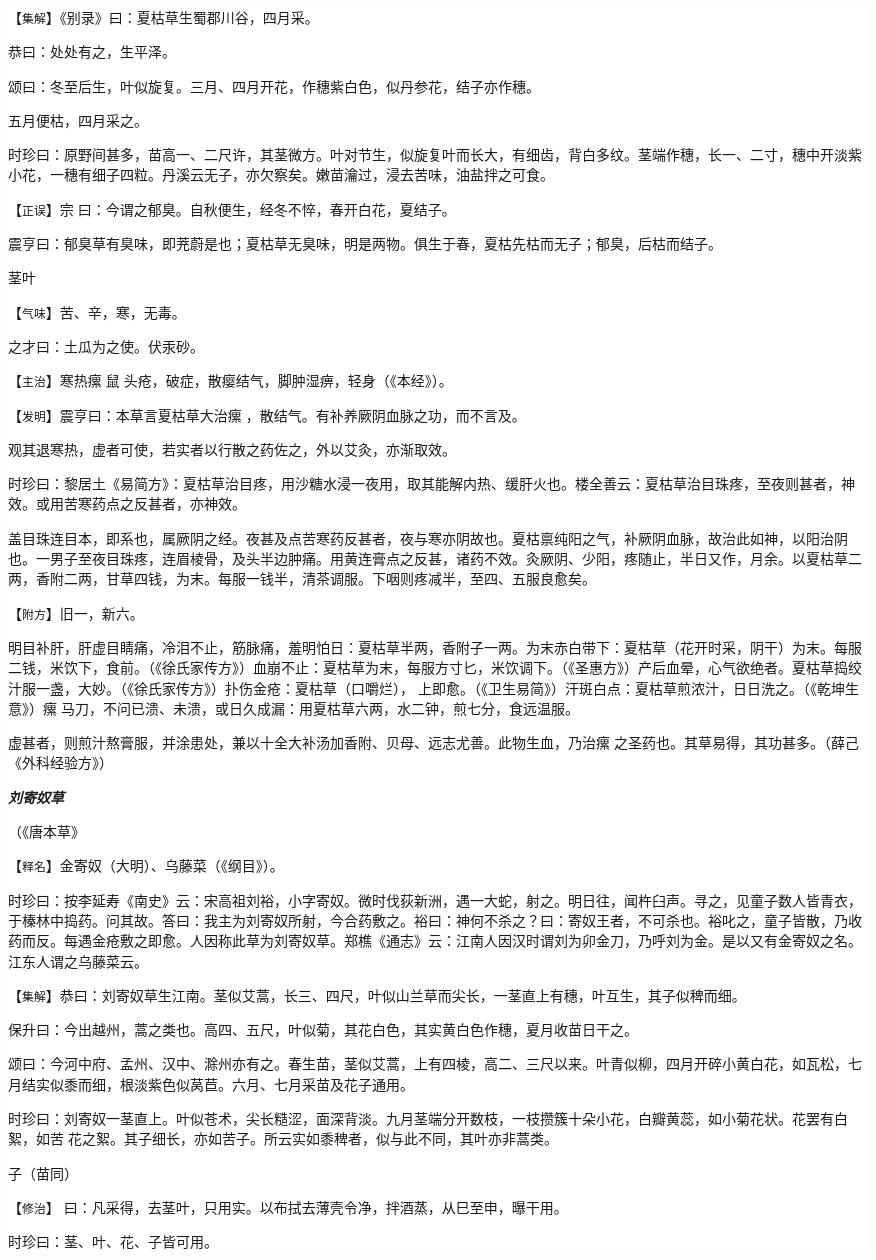 【`集解`】《别录》曰：夏枯草生蜀郡川谷，四月采。  

恭曰：处处有之，生平泽。  

颂曰：冬至后生，叶似旋复。三月、四月开花，作穗紫白色，似丹参花，结子亦作穗。  

五月便枯，四月采之。  

时珍曰：原野间甚多，苗高一、二尺许，其茎微方。叶对节生，似旋复叶而长大，有细齿，背白多纹。茎端作穗，长一、二寸，穗中开淡紫小花，一穗有细子四粒。丹溪云无子，亦欠察矣。嫩苗瀹过，浸去苦味，油盐拌之可食。  

【`正误`】宗 曰：今谓之郁臭。自秋便生，经冬不悴，春开白花，夏结子。  

震亨曰：郁臭草有臭味，即茺蔚是也；夏枯草无臭味，明是两物。俱生于春，夏枯先枯而无子；郁臭，后枯而结子。  

茎叶  

【`气味`】苦、辛，寒，无毒。  

之才曰：土瓜为之使。伏汞砂。  

【`主治`】寒热瘰 鼠 头疮，破症，散瘿结气，脚肿湿痹，轻身（《本经》）。  

【`发明`】震亨曰：本草言夏枯草大治瘰 ，散结气。有补养厥阴血脉之功，而不言及。  

观其退寒热，虚者可使，若实者以行散之药佐之，外以艾灸，亦渐取效。  

时珍曰：黎居土《易简方》：夏枯草治目疼，用沙糖水浸一夜用，取其能解内热、缓肝火也。楼全善云：夏枯草治目珠疼，至夜则甚者，神效。或用苦寒药点之反甚者，亦神效。  

盖目珠连目本，即系也，属厥阴之经。夜甚及点苦寒药反甚者，夜与寒亦阴故也。夏枯禀纯阳之气，补厥阴血脉，故治此如神，以阳治阴也。一男子至夜目珠疼，连眉棱骨，及头半边肿痛。用黄连膏点之反甚，诸药不效。灸厥阴、少阳，疼随止，半日又作，月余。以夏枯草二两，香附二两，甘草四钱，为末。每服一钱半，清茶调服。下咽则疼减半，至四、五服良愈矣。  

【`附方`】旧一，新六。  

明目补肝，肝虚目睛痛，冷泪不止，筋脉痛，羞明怕日：夏枯草半两，香附子一两。为末赤白带下：夏枯草（花开时采，阴干）为末。每服二钱，米饮下，食前。（《徐氏家传方》）血崩不止：夏枯草为末，每服方寸匕，米饮调下。（《圣惠方》）产后血晕，心气欲绝者。夏枯草捣绞汁服一盏，大妙。（《徐氏家传方》）扑伤金疮：夏枯草（口嚼烂）， 上即愈。（《卫生易简》）汗斑白点：夏枯草煎浓汁，日日洗之。（《乾坤生意》）瘰 马刀，不问已溃、未溃，或日久成漏：用夏枯草六两，水二钟，煎七分，食远温服。  

虚甚者，则煎汁熬膏服，并涂患处，兼以十全大补汤加香附、贝母、远志尤善。此物生血，乃治瘰 之圣药也。其草易得，其功甚多。（薛己《外科经验方》）  

***刘寄奴草***  

（《唐本草》  

【`释名`】金寄奴（大明）、乌藤菜（《纲目》）。  

时珍曰：按李延寿《南史》云：宋高祖刘裕，小字寄奴。微时伐荻新洲，遇一大蛇，射之。明日往，闻杵臼声。寻之，见童子数人皆青衣，于榛林中捣药。问其故。答曰：我主为刘寄奴所射，今合药敷之。裕曰：神何不杀之？曰：寄奴王者，不可杀也。裕叱之，童子皆散，乃收药而反。每遇金疮敷之即愈。人因称此草为刘寄奴草。郑樵《通志》云：江南人因汉时谓刘为卯金刀，乃呼刘为金。是以又有金寄奴之名。江东人谓之乌藤菜云。  

【`集解`】恭曰：刘寄奴草生江南。茎似艾蒿，长三、四尺，叶似山兰草而尖长，一茎直上有穗，叶互生，其子似稗而细。  

保升曰：今出越州，蒿之类也。高四、五尺，叶似菊，其花白色，其实黄白色作穗，夏月收苗日干之。  

颂曰：今河中府、孟州、汉中、滁州亦有之。春生苗，茎似艾蒿，上有四棱，高二、三尺以来。叶青似柳，四月开碎小黄白花，如瓦松，七月结实似黍而细，根淡紫色似莴苣。六月、七月采苗及花子通用。  

时珍曰：刘寄奴一茎直上。叶似苍术，尖长糙涩，面深背淡。九月茎端分开数枝，一枝攒簇十朵小花，白瓣黄蕊，如小菊花状。花罢有白絮，如苦 花之絮。其子细长，亦如苦子。所云实如黍稗者，似与此不同，其叶亦非蒿类。  

子（苗同）  

【`修治`】 曰：凡采得，去茎叶，只用实。以布拭去薄壳令净，拌酒蒸，从巳至申，曝干用。  

时珍曰：茎、叶、花、子皆可用。  
